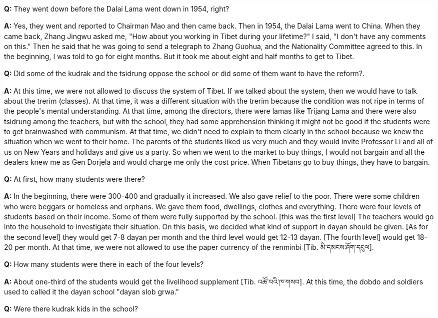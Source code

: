 **Q:**  They went down before the Dalai Lama went down in 1954, right?   

**A:**  Yes, they went and reported to Chairman Mao and then came back. Then in 1954, the Dalai Lama went to China. When they came back, Zhang Jingwu asked me, "How about you working in Tibet during your lifetime?" I said, "I don't have any comments on this." Then he said that he was going to send a telegraph to Zhang Guohua, and the Nationality Committee agreed to this. In the beginning, I was told to go for eight months. But it took me about eight and half months to get to Tibet.   

**Q:**  Did some of the <span class="tooltip" data-text="[tib. སྐུ་དྲག] 1. A member of the lay aristocracy. 2. Title for government lay and monk officials. 3. A name occasionally used for the top leaders/officials in a monastery.">kudrak</span> and the <span class="tooltip" data-text="[tib. རྩེ་དྲུང] A monk official in the Tibetan government.">tsidrung</span> oppose the school or did some of them want to have the reform?.   

**A:**  At this time, we were not allowed to discuss the system of Tibet. If we talked about the system, then we would have to talk about the <span class="tooltip" data-text="[tib. གྲལ་རིམ; ch. 阶级] 1. A social class. 2. A class enemy.">trerim</span> (classes). At that time, it was a different situation with the trerim because the condition was not ripe in terms of the people's mental understanding. At that time, among the directors, there were lamas like Trijang Lama and there were also <span class="tooltip" data-text="[tib. རྩེ་དྲུང] A monk official in the Tibetan government.">tsidrung</span> among the teachers, but with the school, they had some apprehension thinking it might not be good if the students were to get brainwashed with communism. At that time, we didn't need to explain to them clearly in the school because we knew the situation when we went to their home. The parents of the students liked us very much and they would invite Professor Li and all of us on New Years and holidays and give us a party. So when we went to the market to buy things, I would not bargain and all the dealers knew me as Gen Dorjela and would charge me only the cost price. When Tibetans go to buy things, they have to bargain.   

**Q:**  At first, how many students were there?   

**A:**  In the beginning, there were 300-400 and gradually it increased. We also gave relief to the poor. There were some children who were beggars or homeless and orphans. We gave them food, dwellings, clothes and everything. There were four levels of students based on their income. Some of them were fully supported by the school. [this was the first level] The teachers would go into the household to investigate their situation. On this basis, we decided what kind of support in <span class="tooltip" data-text="[tib. ད་ཡང; ch. 大洋] A Chinese silver dollar that had the image of Yuan Shikai on its face. It was used by the Chinese government in Tibet in the 1950s because Tibetans did not accept Chinese paper currency.">dayan</span> should be given. [As for the second level] they would get 7-8 dayan per month and the third level would get 12-13 dayan. [The fourth level] would get 18-20 per month. At that time, we were not allowed to use the paper currency of the renminbi [Tib. མི་དམངས་ཤོག་དངུལ].   

**Q:**  How many students were there in each of the four levels?   

**A:**  About one-third of the students would get the livelihood supplement [Tib. འཚོ་བའི་ཁ་གསབ]. At this time, the <span class="tooltip" data-text="[tib. ལྡབ་ལྡོབ] A mildly deviant type of fighting or &quot;punk&quot; monk who engaged in fighting and other unusual behaviors for monks in traditional Tibet&#x27;s large monasteries.">dobdo</span> and soldiers used to called it the <span class="tooltip" data-text="[tib. ད་ཡང; ch. 大洋] A Chinese silver dollar that had the image of Yuan Shikai on its face. It was used by the Chinese government in Tibet in the 1950s because Tibetans did not accept Chinese paper currency.">dayan</span> school "dayan slob grwa."   

**Q:**  Were there <span class="tooltip" data-text="[tib. སྐུ་དྲག] 1. A member of the lay aristocracy. 2. Title for government lay and monk officials. 3. A name occasionally used for the top leaders/officials in a monastery.">kudrak</span> kids in the school?   
